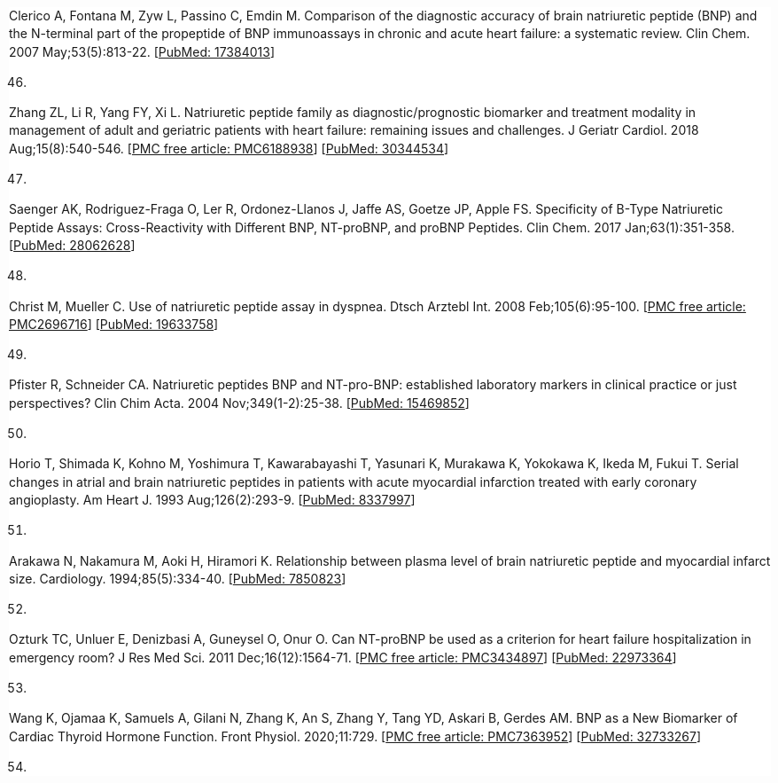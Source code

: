 Clerico A, Fontana M, Zyw L, Passino C, Emdin M. Comparison of the diagnostic accuracy of brain natriuretic peptide (BNP) and the N-terminal part of the propeptide of BNP immunoassays in chronic and acute heart failure: a systematic review. Clin Chem. 2007 May;53(5):813-22. \[[PubMed: 17384013](https://pubmed.ncbi.nlm.nih.gov/17384013)\]

46.

Zhang ZL, Li R, Yang FY, Xi L. Natriuretic peptide family as diagnostic/prognostic biomarker and treatment modality in management of adult and geriatric patients with heart failure: remaining issues and challenges. J Geriatr Cardiol. 2018 Aug;15(8):540-546. \[[PMC free article: PMC6188938](/pmc/articles/PMC6188938/)\] \[[PubMed: 30344534](https://pubmed.ncbi.nlm.nih.gov/30344534)\]

47.

Saenger AK, Rodriguez-Fraga O, Ler R, Ordonez-Llanos J, Jaffe AS, Goetze JP, Apple FS. Specificity of B-Type Natriuretic Peptide Assays: Cross-Reactivity with Different BNP, NT-proBNP, and proBNP Peptides. Clin Chem. 2017 Jan;63(1):351-358. \[[PubMed: 28062628](https://pubmed.ncbi.nlm.nih.gov/28062628)\]

48.

Christ M, Mueller C. Use of natriuretic peptide assay in dyspnea. Dtsch Arztebl Int. 2008 Feb;105(6):95-100. \[[PMC free article: PMC2696716](/pmc/articles/PMC2696716/)\] \[[PubMed: 19633758](https://pubmed.ncbi.nlm.nih.gov/19633758)\]

49.

Pfister R, Schneider CA. Natriuretic peptides BNP and NT-pro-BNP: established laboratory markers in clinical practice or just perspectives? Clin Chim Acta. 2004 Nov;349(1-2):25-38. \[[PubMed: 15469852](https://pubmed.ncbi.nlm.nih.gov/15469852)\]

50.

Horio T, Shimada K, Kohno M, Yoshimura T, Kawarabayashi T, Yasunari K, Murakawa K, Yokokawa K, Ikeda M, Fukui T. Serial changes in atrial and brain natriuretic peptides in patients with acute myocardial infarction treated with early coronary angioplasty. Am Heart J. 1993 Aug;126(2):293-9. \[[PubMed: 8337997](https://pubmed.ncbi.nlm.nih.gov/8337997)\]

51.

Arakawa N, Nakamura M, Aoki H, Hiramori K. Relationship between plasma level of brain natriuretic peptide and myocardial infarct size. Cardiology. 1994;85(5):334-40. \[[PubMed: 7850823](https://pubmed.ncbi.nlm.nih.gov/7850823)\]

52.

Ozturk TC, Unluer E, Denizbasi A, Guneysel O, Onur O. Can NT-proBNP be used as a criterion for heart failure hospitalization in emergency room? J Res Med Sci. 2011 Dec;16(12):1564-71. \[[PMC free article: PMC3434897](/pmc/articles/PMC3434897/)\] \[[PubMed: 22973364](https://pubmed.ncbi.nlm.nih.gov/22973364)\]

53.

Wang K, Ojamaa K, Samuels A, Gilani N, Zhang K, An S, Zhang Y, Tang YD, Askari B, Gerdes AM. BNP as a New Biomarker of Cardiac Thyroid Hormone Function. Front Physiol. 2020;11:729. \[[PMC free article: PMC7363952](/pmc/articles/PMC7363952/)\] \[[PubMed: 32733267](https://pubmed.ncbi.nlm.nih.gov/32733267)\]

54.
